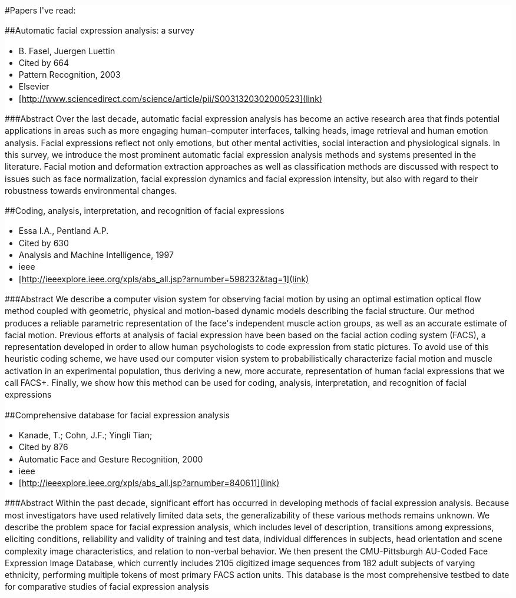 #Papers I've read:

##Automatic facial expression analysis: a survey

* B. Fasel, Juergen Luettin
* Cited by 664
* Pattern Recognition, 2003
* Elsevier
* [http://www.sciencedirect.com/science/article/pii/S0031320302000523](link)

###Abstract
Over the last decade, automatic facial expression analysis has become an active research area that finds potential applications in areas such as more engaging human–computer interfaces, talking heads, image retrieval and human emotion analysis. Facial expressions reflect not only emotions, but other mental activities, social interaction and physiological signals. In this survey, we introduce the most prominent automatic facial expression analysis methods and systems presented in the literature. Facial motion and deformation extraction approaches as well as classification methods are discussed with respect to issues such as face normalization, facial expression dynamics and facial expression intensity, but also with regard to their robustness towards environmental changes.

##Coding, analysis, interpretation, and recognition of facial expressions

* Essa I.A., Pentland A.P.
* Cited by 630
* Analysis and Machine Intelligence, 1997
* ieee
* [http://ieeexplore.ieee.org/xpls/abs_all.jsp?arnumber=598232&tag=1](link)

###Abstract
We describe a computer vision system for observing facial motion by using an optimal estimation optical flow method coupled with geometric, physical and motion-based dynamic models describing the facial structure. Our method produces a reliable parametric representation of the face's independent muscle action groups, as well as an accurate estimate of facial motion. Previous efforts at analysis of facial expression have been based on the facial action coding system (FACS), a representation developed in order to allow human psychologists to code expression from static pictures. To avoid use of this heuristic coding scheme, we have used our computer vision system to probabilistically characterize facial motion and muscle activation in an experimental population, thus deriving a new, more accurate, representation of human facial expressions that we call FACS+. Finally, we show how this method can be used for coding, analysis, interpretation, and recognition of facial expressions

##Comprehensive database for facial expression analysis

* Kanade, T.;   Cohn, J.F.;   Yingli Tian;   
* Cited by 876
* Automatic Face and Gesture Recognition, 2000
* ieee
* [http://ieeexplore.ieee.org/xpls/abs_all.jsp?arnumber=840611](link)

###Abstract
Within the past decade, significant effort has occurred in developing methods of facial expression analysis. Because most investigators have used relatively limited data sets, the generalizability of these various methods remains unknown. We describe the problem space for facial expression analysis, which includes level of description, transitions among expressions, eliciting conditions, reliability and validity of training and test data, individual differences in subjects, head orientation and scene complexity image characteristics, and relation to non-verbal behavior. We then present the CMU-Pittsburgh AU-Coded Face Expression Image Database, which currently includes 2105 digitized image sequences from 182 adult subjects of varying ethnicity, performing multiple tokens of most primary FACS action units. This database is the most comprehensive testbed to date for comparative studies of facial expression analysis
